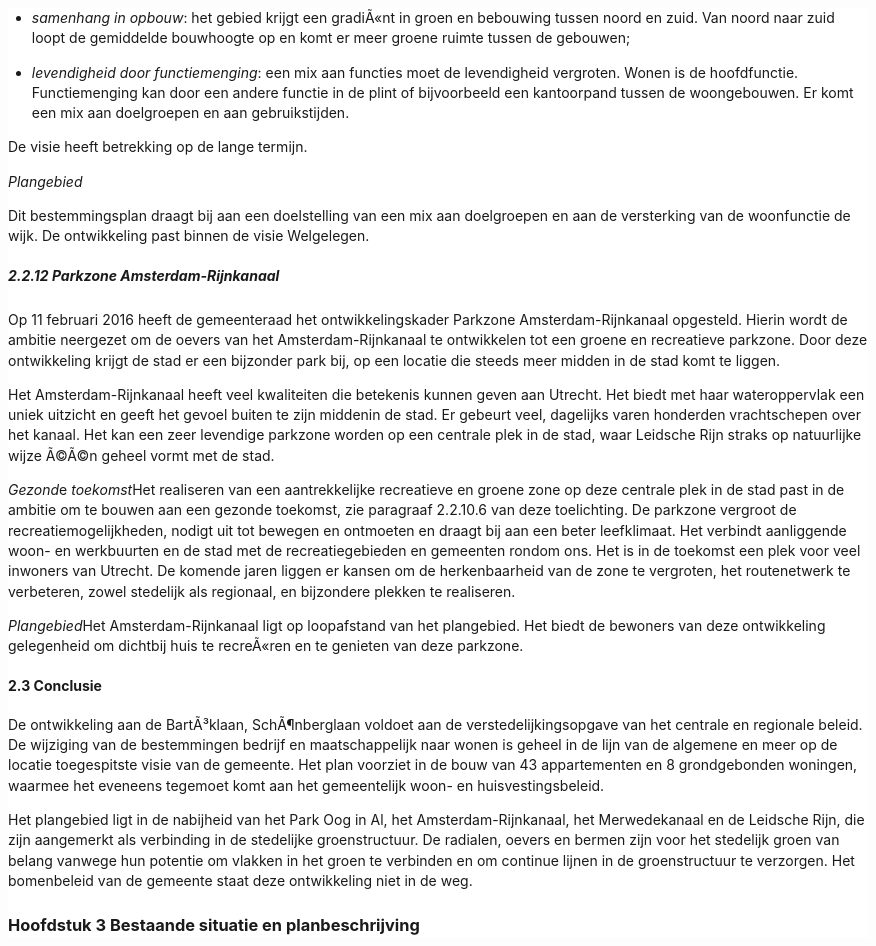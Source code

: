 * *samenhang in opbouw*: het gebied krijgt een gradiÃ«nt in groen en bebouwing tussen noord en zuid. Van noord naar zuid loopt de gemiddelde bouwhoogte op en komt er meer groene ruimte tussen de gebouwen;

* *levendigheid door functiemenging*: een mix aan functies moet de levendigheid vergroten. Wonen is de hoofdfunctie. Functiemenging kan door een andere functie in de plint of bijvoorbeeld een kantoorpand tussen de woongebouwen. Er komt een mix aan doelgroepen en aan gebruikstijden.

De visie heeft betrekking op de lange termijn.

*Plangebied*

Dit bestemmingsplan draagt bij aan een doelstelling van een mix aan doelgroepen en aan de versterking van de woonfunctie de wijk. De ontwikkeling past binnen de visie Welgelegen.

##### 2\.2\.12 Parkzone Amsterdam\-Rijnkanaal

Op 11 februari 2016 heeft de gemeenteraad het ontwikkelingskader Parkzone Amsterdam\-Rijnkanaal opgesteld. Hierin wordt de ambitie neergezet om de oevers van het Amsterdam\-Rijnkanaal te ontwikkelen tot een groene en recreatieve parkzone. Door deze ontwikkeling krijgt de stad er een bijzonder park bij, op een locatie die steeds meer midden in de stad komt te liggen.

Het Amsterdam\-Rijnkanaal heeft veel kwaliteiten die betekenis kunnen geven aan Utrecht. Het biedt met haar wateroppervlak een uniek uitzicht en geeft het gevoel buiten te zijn middenin de stad. Er gebeurt veel, dagelijks varen honderden vrachtschepen over het kanaal. Het kan een zeer levendige parkzone worden op een centrale plek in de stad, waar Leidsche Rijn straks op natuurlijke wijze Ã©Ã©n geheel vormt met de stad.

*Gezond*e *toekomst*Het realiseren van een aantrekkelijke recreatieve en groene zone op deze centrale plek in de stad past in de ambitie om te bouwen aan een gezonde toekomst, zie paragraaf 2\.2\.10\.6 van deze toelichting. De parkzone vergroot de recreatiemogelijkheden, nodigt uit tot bewegen en ontmoeten en draagt bij aan een beter leefklimaat. Het verbindt aanliggende woon\- en werkbuurten en de stad met de recreatiegebieden en gemeenten rondom ons. Het is in de toekomst een plek voor veel inwoners van Utrecht. De komende jaren liggen er kansen om de herkenbaarheid van de zone te vergroten, het routenetwerk te verbeteren, zowel stedelijk als regionaal, en bijzondere plekken te realiseren.

*Plangebied*Het Amsterdam\-Rijnkanaal ligt op loopafstand van het plangebied. Het biedt de bewoners van deze ontwikkeling gelegenheid om dichtbij huis te recreÃ«ren en te genieten van deze parkzone.

#### 2\.3 Conclusie

De ontwikkeling aan de BartÃ³klaan, SchÃ¶nberglaan voldoet aan de verstedelijkingsopgave van het centrale en regionale beleid. De wijziging van de bestemmingen bedrijf en maatschappelijk naar wonen is geheel in de lijn van de algemene en meer op de locatie toegespitste visie van de gemeente. Het plan voorziet in de bouw van 43 appartementen en 8 grondgebonden woningen, waarmee het eveneens tegemoet komt aan het gemeentelijk woon\- en huisvestingsbeleid.

Het plangebied ligt in de nabijheid van het Park Oog in Al, het Amsterdam\-Rijnkanaal, het Merwedekanaal en de Leidsche Rijn, die zijn aangemerkt als verbinding in de stedelijke groenstructuur. De radialen, oevers en bermen zijn voor het stedelijk groen van belang vanwege hun potentie om vlakken in het groen te verbinden en om continue lijnen in de groenstructuur te verzorgen. Het bomenbeleid van de gemeente staat deze ontwikkeling niet in de weg.

### Hoofdstuk 3 Bestaande situatie en planbeschrijving
